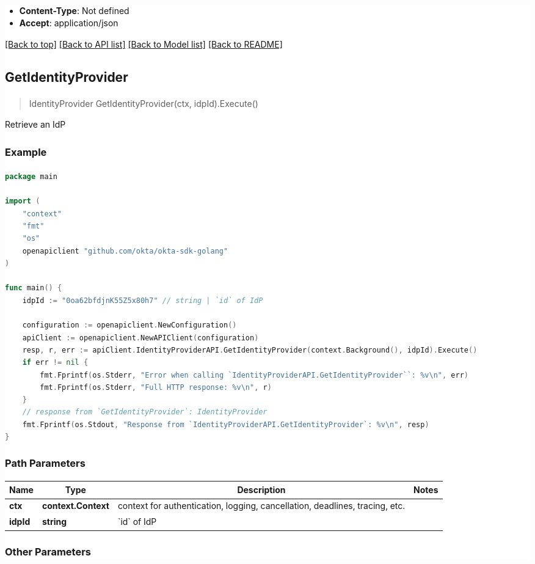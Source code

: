 - **Content-Type**: Not defined
- **Accept**: application/json

[[Back to top]](#) [[Back to API list]](../README.md#documentation-for-api-endpoints)
[[Back to Model list]](../README.md#documentation-for-models)
[[Back to README]](../README.md)


## GetIdentityProvider

> IdentityProvider GetIdentityProvider(ctx, idpId).Execute()

Retrieve an IdP



### Example

```go
package main

import (
	"context"
	"fmt"
	"os"
	openapiclient "github.com/okta/okta-sdk-golang"
)

func main() {
	idpId := "0oa62bfdjnK55Z5x80h7" // string | `id` of IdP

	configuration := openapiclient.NewConfiguration()
	apiClient := openapiclient.NewAPIClient(configuration)
	resp, r, err := apiClient.IdentityProviderAPI.GetIdentityProvider(context.Background(), idpId).Execute()
	if err != nil {
		fmt.Fprintf(os.Stderr, "Error when calling `IdentityProviderAPI.GetIdentityProvider``: %v\n", err)
		fmt.Fprintf(os.Stderr, "Full HTTP response: %v\n", r)
	}
	// response from `GetIdentityProvider`: IdentityProvider
	fmt.Fprintf(os.Stdout, "Response from `IdentityProviderAPI.GetIdentityProvider`: %v\n", resp)
}
```

### Path Parameters


Name | Type | Description  | Notes
------------- | ------------- | ------------- | -------------
**ctx** | **context.Context** | context for authentication, logging, cancellation, deadlines, tracing, etc.
**idpId** | **string** | &#x60;id&#x60; of IdP | 

### Other Parameters
